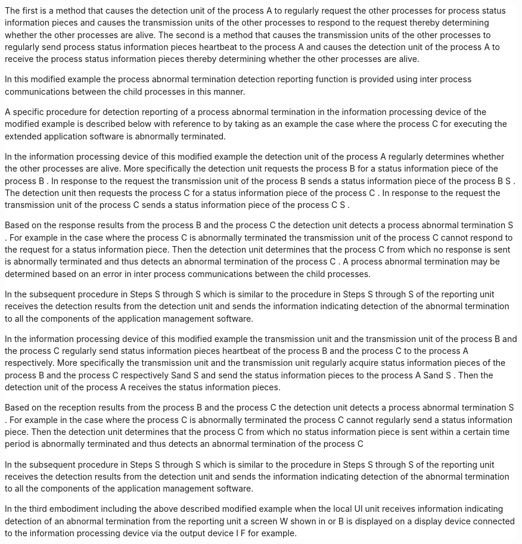 The first is a method that causes the detection unit of the process A to regularly request the other processes for process status information pieces and causes the transmission units of the other processes to respond to the request thereby determining whether the other processes are alive. The second is a method that causes the transmission units of the other processes to regularly send process status information pieces heartbeat to the process A and causes the detection unit of the process A to receive the process status information pieces thereby determining whether the other processes are alive.

In this modified example the process abnormal termination detection reporting function is provided using inter process communications between the child processes in this manner.

A specific procedure for detection reporting of a process abnormal termination in the information processing device of the modified example is described below with reference to by taking as an example the case where the process C for executing the extended application software is abnormally terminated.

In the information processing device of this modified example the detection unit of the process A regularly determines whether the other processes are alive. More specifically the detection unit requests the process B for a status information piece of the process B . In response to the request the transmission unit of the process B sends a status information piece of the process B S . The detection unit then requests the process C for a status information piece of the process C . In response to the request the transmission unit of the process C sends a status information piece of the process C S .

Based on the response results from the process B and the process C the detection unit detects a process abnormal termination S . For example in the case where the process C is abnormally terminated the transmission unit of the process C cannot respond to the request for a status information piece. Then the detection unit determines that the process C from which no response is sent is abnormally terminated and thus detects an abnormal termination of the process C . A process abnormal termination may be determined based on an error in inter process communications between the child processes.

In the subsequent procedure in Steps S through S which is similar to the procedure in Steps S through S of the reporting unit receives the detection results from the detection unit and sends the information indicating detection of the abnormal termination to all the components of the application management software.

In the information processing device of this modified example the transmission unit and the transmission unit of the process B and the process C regularly send status information pieces heartbeat of the process B and the process C to the process A respectively. More specifically the transmission unit and the transmission unit regularly acquire status information pieces of the process B and the process C respectively Sand S and send the status information pieces to the process A Sand S . Then the detection unit of the process A receives the status information pieces.

Based on the reception results from the process B and the process C the detection unit detects a process abnormal termination S . For example in the case where the process C is abnormally terminated the process C cannot regularly send a status information piece. Then the detection unit determines that the process C from which no status information piece is sent within a certain time period is abnormally terminated and thus detects an abnormal termination of the process C

In the subsequent procedure in Steps S through S which is similar to the procedure in Steps S through S of the reporting unit receives the detection results from the detection unit and sends the information indicating detection of the abnormal termination to all the components of the application management software.

In the third embodiment including the above described modified example when the local UI unit receives information indicating detection of an abnormal termination from the reporting unit a screen W shown in or B is displayed on a display device connected to the information processing device via the output device I F for example.
